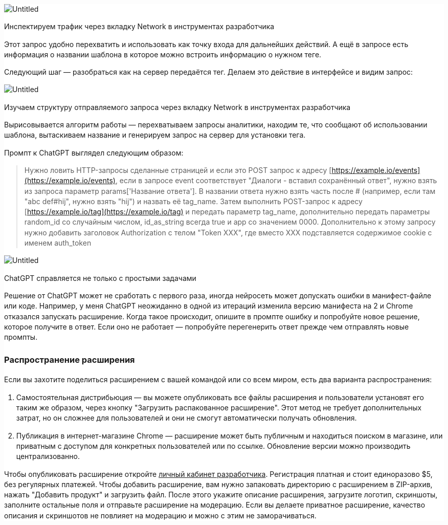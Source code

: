 ![Untitled](https://habrastorage.org/r/w1560/getpro/habr/upload_files/fa0/472/46c/fa047246c3b7d5ecf16f5f4c2781c24b.png "Инспектируем трафик через вкладку Network в инструментах разработчика")

Инспектируем трафик через вкладку Network в инструментах разработчика

Этот запрос удобно перехватить и использовать как точку входа для дальнейших действий. А ещё в запросе есть информация о названии шаблона в которое можно встроить информацию о нужном теге.

Следующий шаг — разобраться как на сервер передаётся тег. Делаем это действие в интерфейсе и видим запрос:

![Untitled](https://habrastorage.org/r/w1560/getpro/habr/upload_files/5a0/098/eb4/5a0098eb45c1253e081fe334232d48d9.png "Изучаем структуру отправляемого запроса через вкладку Network в инструментах разработчика")

Изучаем структуру отправляемого запроса через вкладку Network в инструментах разработчика

Вырисовывается алгоритм работы — перехватываем запросы аналитики, находим те, что сообщают об использовании шаблона, вытаскиваем название и генерируем запрос на сервер для установки тега.

Промпт к ChatGPT выглядел следующим образом:

> Нужно ловить HTTP-запросы сделанные страницей и если это POST запрос к адресу [https://example.io/events](https://example.io/events), если в запросе event соответствует "Диалоги - вставил сохранённый ответ", нужно взять из запроса параметр params['Название ответа']. В названии ответа нужно взять часть после # (например, если там "abc def#hij", нужно взять "hij") и назвать её tag_name. Затем выполнить POST-запрос к адресу [https://example.io/tag](https://example.io/tag) и передать параметр tag_name, дополнительно передать параметры random_id со случайным числом, id_as_string всегда true и app со значением 0000. Дополнительно к этому запросу нужно добавить заголовок Authorization с телом "Token XXX", где вместо XXX подставляется содержимое cookie с именем auth_token

![Untitled](https://habrastorage.org/r/w1560/getpro/habr/upload_files/65a/ad6/d32/65aad6d32e655c42fbf0679d9431c706.png "ChatGPT справляется не только с простыми задачами")

ChatGPT справляется не только с простыми задачами

Решение от ChatGPT может не сработать с первого раза, иногда нейросеть может допускать ошибки в манифест-файле или коде. Например, у меня ChatGPT неожиданно в одной из итераций изменила версию манифеста на 2 и Chrome отказался запускать расширение. Когда такое происходит, опишите в промпте ошибку и попробуйте новое решение, которое получите в ответ. Если оно не работает — попробуйте перегенерить ответ прежде чем отправлять новые промпты.

### Распространение расширения

Если вы захотите поделиться расширением с вашей командой или со всем миром, есть два варианта распространения:

1.  Самостоятельная дистрибьюция — вы можете опубликовать все файлы расширения и пользователи установят его таким же образом, через кнопку "Загрузить распакованное расширение". Этот метод не требует дополнительных затрат, но он сложнее для пользователей и они не смогут автоматически получать обновления.
    
2.  Публикация в интернет-магазине Chrome — расширение может быть публичным и находиться поиском в магазине, или приватным с доступом для конкретных пользователей или по ссылке. Обновление версии можно производить централизованно.
    

Чтобы опубликовать расширение откройте [личный кабинет разработчика](https://chrome.google.com/webstore/devconsole/). Регистрация платная и стоит единоразово $5, без регулярных платежей. Чтобы добавить расширение, вам нужно запаковать директорию с расширением в ZIP-архив, нажать "Добавить продукт" и загрузить файл. После этого укажите описание расширения, загрузите логотип, скриншоты, заполните остальные поля и отправьте расширение на модерацию. Если вы делаете приватное расширение, качество описания и скриншотов не повлияет на модерацию и можно с этим не заморачиваться.
